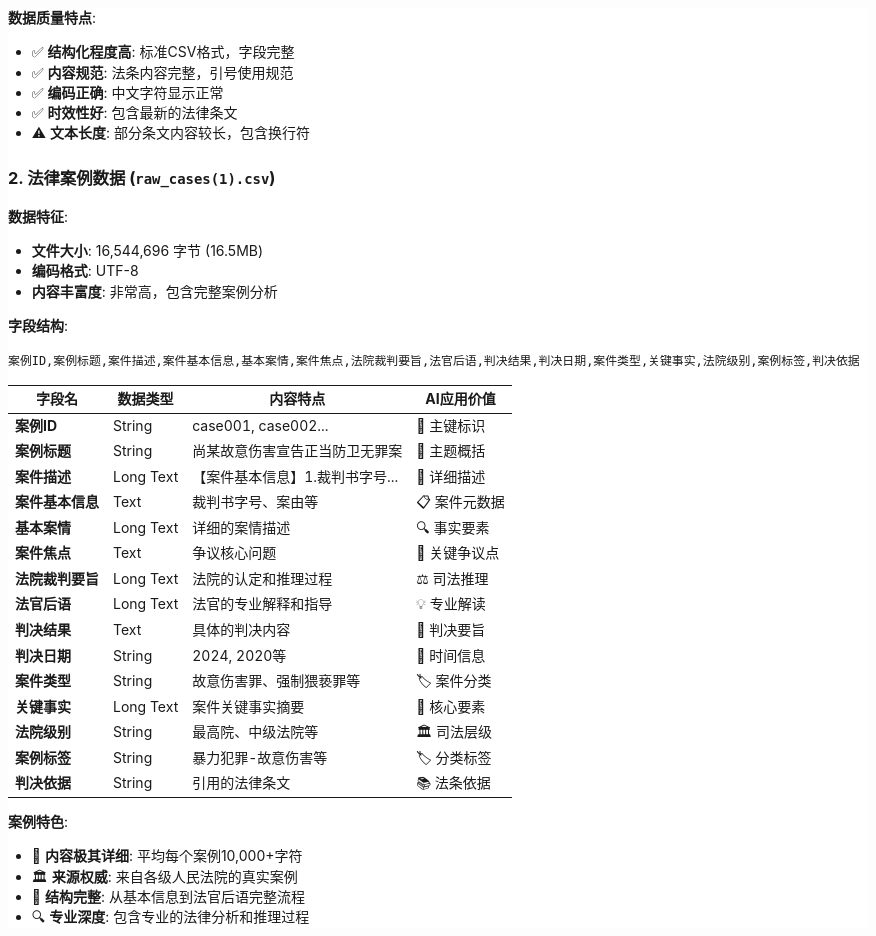 **数据质量特点**:
- ✅ **结构化程度高**: 标准CSV格式，字段完整
- ✅ **内容规范**: 法条内容完整，引号使用规范
- ✅ **编码正确**: 中文字符显示正常
- ✅ **时效性好**: 包含最新的法律条文
- ⚠️ **文本长度**: 部分条文内容较长，包含换行符

### 2. 法律案例数据 (`raw_cases(1).csv`)

**数据特征**:
- **文件大小**: 16,544,696 字节 (16.5MB)
- **编码格式**: UTF-8
- **内容丰富度**: 非常高，包含完整案例分析

**字段结构**:
```csv
案例ID,案例标题,案件描述,案件基本信息,基本案情,案件焦点,法院裁判要旨,法官后语,判决结果,判决日期,案件类型,关键事实,法院级别,案例标签,判决依据
```

| 字段名 | 数据类型 | 内容特点 | AI应用价值 |
|--------|----------|----------|------------|
| **案例ID** | String | case001, case002... | 🔑 主键标识 |
| **案例标题** | String | 尚某故意伤害宣告正当防卫无罪案 | 🎯 主题概括 |
| **案件描述** | Long Text | 【案件基本信息】1.裁判书字号... | 📖 详细描述 |
| **案件基本信息** | Text | 裁判书字号、案由等 | 📋 案件元数据 |
| **基本案情** | Long Text | 详细的案情描述 | 🔍 事实要素 |
| **案件焦点** | Text | 争议核心问题 | 🎯 关键争议点 |
| **法院裁判要旨** | Long Text | 法院的认定和推理过程 | ⚖️ 司法推理 |
| **法官后语** | Long Text | 法官的专业解释和指导 | 💡 专业解读 |
| **判决结果** | Text | 具体的判决内容 | 📜 判决要旨 |
| **判决日期** | String | 2024, 2020等 | 📅 时间信息 |
| **案件类型** | String | 故意伤害罪、强制猥亵罪等 | 🏷️ 案件分类 |
| **关键事实** | Long Text | 案件关键事实摘要 | 🔑 核心要素 |
| **法院级别** | String | 最高院、中级法院等 | 🏛️ 司法层级 |
| **案例标签** | String | 暴力犯罪-故意伤害等 | 🏷️ 分类标签 |
| **判决依据** | String | 引用的法律条文 | 📚 法条依据 |

**案例特色**:
- 🎯 **内容极其详细**: 平均每个案例10,000+字符
- 🏛️ **来源权威**: 来自各级人民法院的真实案例
- 📖 **结构完整**: 从基本信息到法官后语完整流程
- 🔍 **专业深度**: 包含专业的法律分析和推理过程
